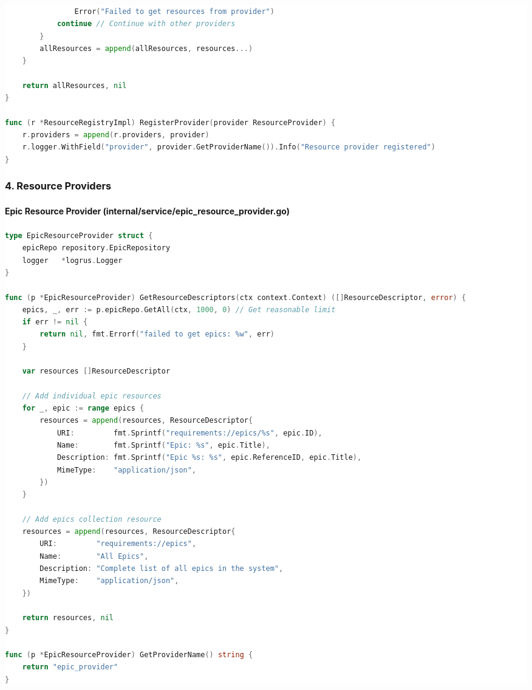 ```go
                Error("Failed to get resources from provider")
            continue // Continue with other providers
        }
        allResources = append(allResources, resources...)
    }
    
    return allResources, nil
}

func (r *ResourceRegistryImpl) RegisterProvider(provider ResourceProvider) {
    r.providers = append(r.providers, provider)
    r.logger.WithField("provider", provider.GetProviderName()).Info("Resource provider registered")
}
```

### 4. Resource Providers

#### Epic Resource Provider (internal/service/epic_resource_provider.go)
```go
type EpicResourceProvider struct {
    epicRepo repository.EpicRepository
    logger   *logrus.Logger
}

func (p *EpicResourceProvider) GetResourceDescriptors(ctx context.Context) ([]ResourceDescriptor, error) {
    epics, _, err := p.epicRepo.GetAll(ctx, 1000, 0) // Get reasonable limit
    if err != nil {
        return nil, fmt.Errorf("failed to get epics: %w", err)
    }
    
    var resources []ResourceDescriptor
    
    // Add individual epic resources
    for _, epic := range epics {
        resources = append(resources, ResourceDescriptor{
            URI:         fmt.Sprintf("requirements://epics/%s", epic.ID),
            Name:        fmt.Sprintf("Epic: %s", epic.Title),
            Description: fmt.Sprintf("Epic %s: %s", epic.ReferenceID, epic.Title),
            MimeType:    "application/json",
        })
    }
    
    // Add epics collection resource
    resources = append(resources, ResourceDescriptor{
        URI:         "requirements://epics",
        Name:        "All Epics",
        Description: "Complete list of all epics in the system",
        MimeType:    "application/json",
    })
    
    return resources, nil
}

func (p *EpicResourceProvider) GetProviderName() string {
    return "epic_provider"
}
```
